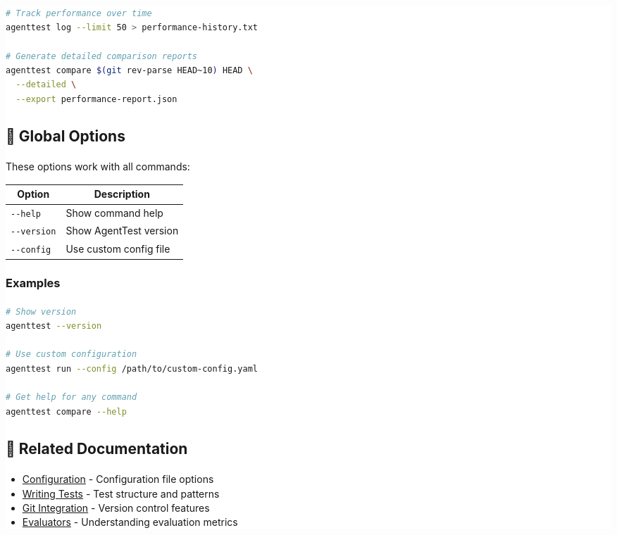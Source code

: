 ```bash
# Track performance over time
agenttest log --limit 50 > performance-history.txt

# Generate detailed comparison reports
agenttest compare $(git rev-parse HEAD~10) HEAD \
  --detailed \
  --export performance-report.json
```

## 🔧 Global Options

These options work with all commands:

| Option      | Description            |
| ----------- | ---------------------- |
| `--help`    | Show command help      |
| `--version` | Show AgentTest version |
| `--config`  | Use custom config file |

### Examples

```bash
# Show version
agenttest --version

# Use custom configuration
agenttest run --config /path/to/custom-config.yaml

# Get help for any command
agenttest compare --help
```

## 🔗 Related Documentation

- [Configuration](configuration.md) - Configuration file options
- [Writing Tests](writing-tests.md) - Test structure and patterns
- [Git Integration](git-integration.md) - Version control features
- [Evaluators](evaluators.md) - Understanding evaluation metrics
